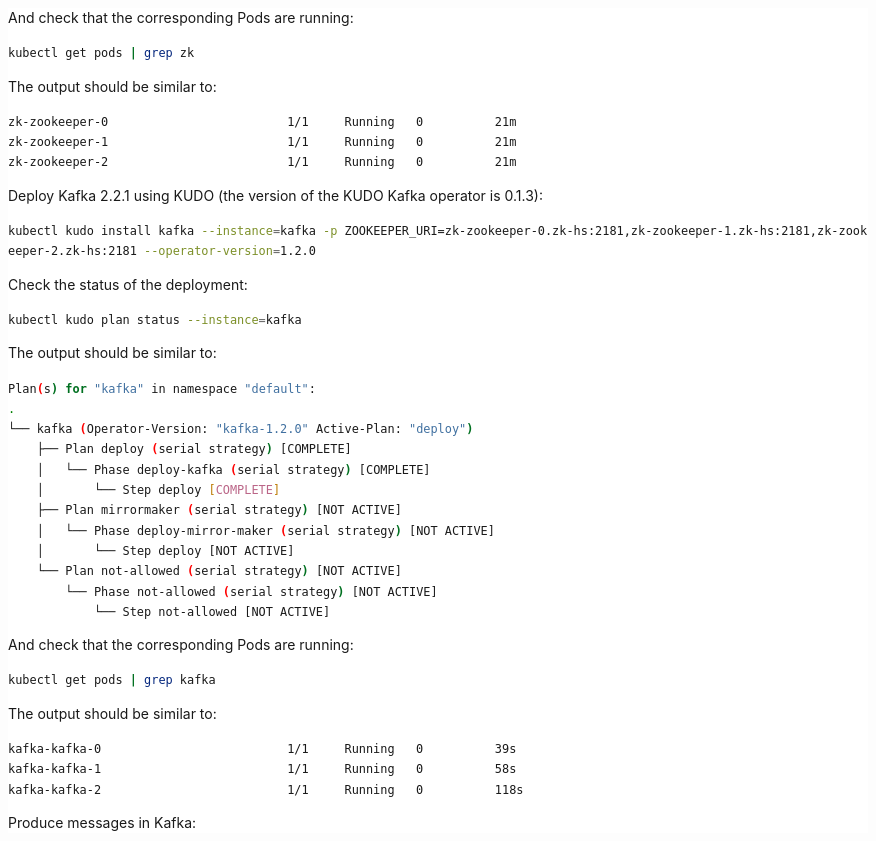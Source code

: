 ```bash
```

And check that the corresponding Pods are running:

```bash
kubectl get pods | grep zk
```

The output should be similar to:
```bash
zk-zookeeper-0                         1/1     Running   0          21m
zk-zookeeper-1                         1/1     Running   0          21m
zk-zookeeper-2                         1/1     Running   0          21m
```

Deploy Kafka 2.2.1 using KUDO (the version of the KUDO Kafka operator is 0.1.3):

```bash
kubectl kudo install kafka --instance=kafka -p ZOOKEEPER_URI=zk-zookeeper-0.zk-hs:2181,zk-zookeeper-1.zk-hs:2181,zk-zookeeper-2.zk-hs:2181 --operator-version=1.2.0
```

Check the status of the deployment:

```bash
kubectl kudo plan status --instance=kafka
```

The output should be similar to:
```bash
Plan(s) for "kafka" in namespace "default":
.
└── kafka (Operator-Version: "kafka-1.2.0" Active-Plan: "deploy")
    ├── Plan deploy (serial strategy) [COMPLETE]
    │   └── Phase deploy-kafka (serial strategy) [COMPLETE]
    │       └── Step deploy [COMPLETE]
    ├── Plan mirrormaker (serial strategy) [NOT ACTIVE]
    │   └── Phase deploy-mirror-maker (serial strategy) [NOT ACTIVE]
    │       └── Step deploy [NOT ACTIVE]
    └── Plan not-allowed (serial strategy) [NOT ACTIVE]
        └── Phase not-allowed (serial strategy) [NOT ACTIVE]
            └── Step not-allowed [NOT ACTIVE]
```

And check that the corresponding Pods are running:

```bash
kubectl get pods | grep kafka
```

The output should be similar to:
```bash
kafka-kafka-0                          1/1     Running   0          39s
kafka-kafka-1                          1/1     Running   0          58s
kafka-kafka-2                          1/1     Running   0          118s
```

Produce messages in Kafka:
